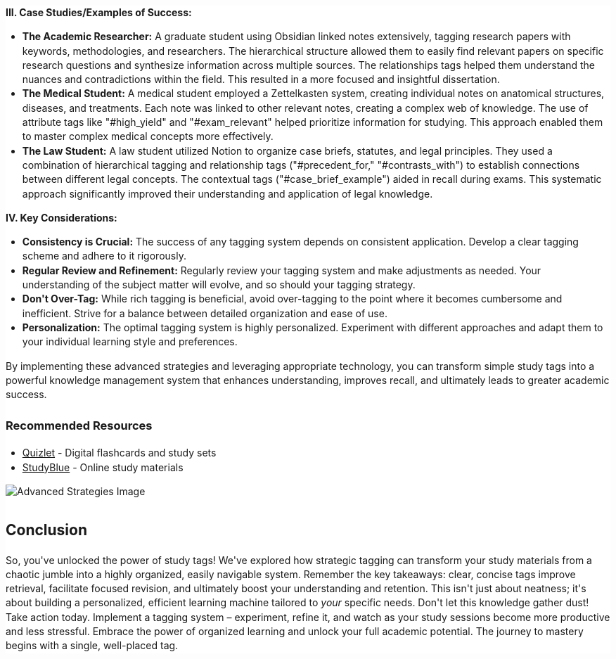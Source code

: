 
**III. Case Studies/Examples of Success:**

* **The Academic Researcher:** A graduate student using Obsidian linked notes extensively, tagging research papers with keywords, methodologies, and researchers.  The hierarchical structure allowed them to easily find relevant papers on specific research questions and synthesize information across multiple sources. The relationships tags helped them understand the nuances and contradictions within the field.  This resulted in a more focused and insightful dissertation.
* **The Medical Student:**  A medical student employed a Zettelkasten system, creating individual notes on anatomical structures, diseases, and treatments.  Each note was linked to other relevant notes, creating a complex web of knowledge.  The use of attribute tags like "#high_yield" and "#exam_relevant" helped prioritize information for studying. This approach enabled them to master complex medical concepts more effectively.
* **The Law Student:** A law student utilized Notion to organize case briefs, statutes, and legal principles.  They used a combination of hierarchical tagging and relationship tags ("#precedent_for," "#contrasts_with") to establish connections between different legal concepts.  The contextual tags ("#case_brief_example") aided in recall during exams. This systematic approach significantly improved their understanding and application of legal knowledge.


**IV.  Key Considerations:**

* **Consistency is Crucial:** The success of any tagging system depends on consistent application.  Develop a clear tagging scheme and adhere to it rigorously.
* **Regular Review and Refinement:** Regularly review your tagging system and make adjustments as needed. Your understanding of the subject matter will evolve, and so should your tagging strategy.
* **Don't Over-Tag:** While rich tagging is beneficial, avoid over-tagging to the point where it becomes cumbersome and inefficient.  Strive for a balance between detailed organization and ease of use.
* **Personalization:** The optimal tagging system is highly personalized. Experiment with different approaches and adapt them to your individual learning style and preferences.


By implementing these advanced strategies and leveraging appropriate technology, you can transform simple study tags into a powerful knowledge management system that enhances understanding, improves recall, and ultimately leads to greater academic success.


### Recommended Resources
- [Quizlet](https://quizlet.com/) - Digital flashcards and study sets
- [StudyBlue](https://www.studyblue.com/) - Online study materials


![Advanced Strategies Image](https://fal.media/files/monkey/CKM1XT2VIHW0lIL7Z7YHS.png)

## Conclusion
So, you've unlocked the power of study tags!  We've explored how strategic tagging can transform your study materials from a chaotic jumble into a highly organized, easily navigable system.  Remember the key takeaways:  clear, concise tags improve retrieval, facilitate focused revision, and ultimately boost your understanding and retention.  This isn't just about neatness; it's about building a personalized, efficient learning machine tailored to *your* specific needs.  Don't let this knowledge gather dust!  Take action today. Implement a tagging system – experiment, refine it, and watch as your study sessions become more productive and less stressful.  Embrace the power of organized learning and unlock your full academic potential. The journey to mastery begins with a single, well-placed tag.

